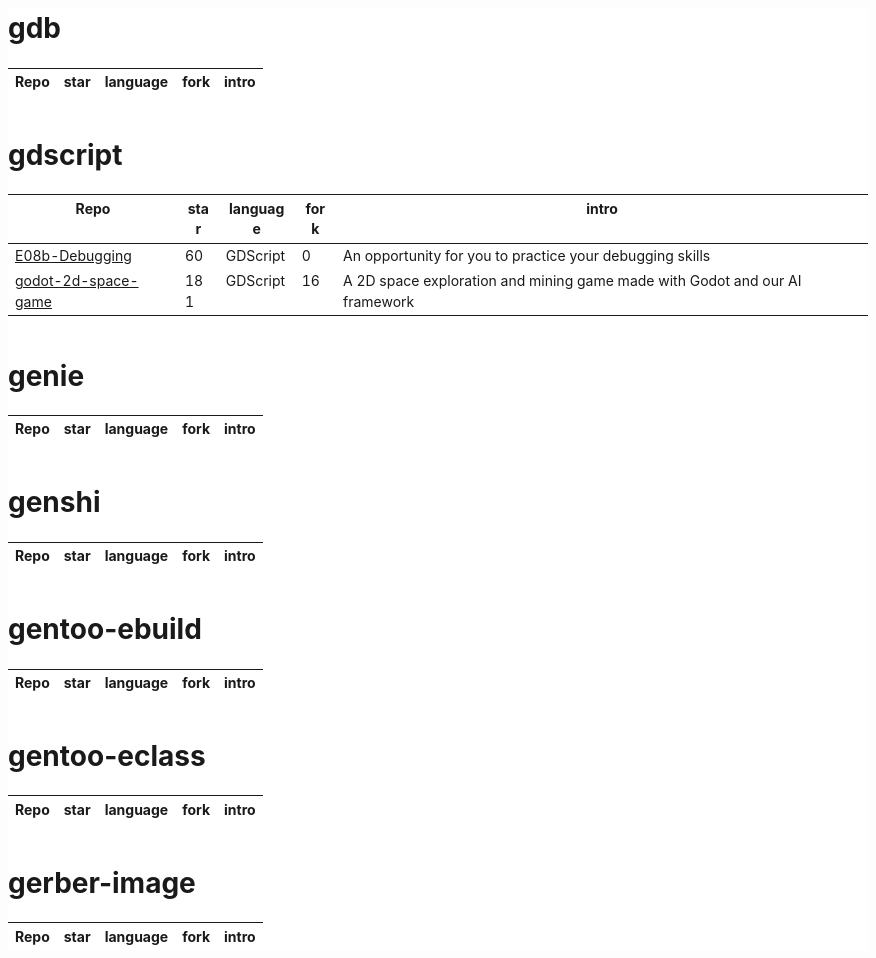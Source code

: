
# gdb

Repo|star|language|fork|intro
-|-|-|-|-



# gdscript

Repo|star|language|fork|intro
-|-|-|-|-
[E08b-Debugging](https://github.com/BL-MSCH-C220-S20/E08b-Debugging)|60|GDScript|0|An opportunity for you to practice your debugging skills
[godot-2d-space-game](https://github.com/GDQuest/godot-2d-space-game)|181|GDScript|16|A 2D space exploration and mining game made with Godot and our AI framework


# genie

Repo|star|language|fork|intro
-|-|-|-|-



# genshi

Repo|star|language|fork|intro
-|-|-|-|-



# gentoo-ebuild

Repo|star|language|fork|intro
-|-|-|-|-



# gentoo-eclass

Repo|star|language|fork|intro
-|-|-|-|-



# gerber-image

Repo|star|language|fork|intro
-|-|-|-|-

